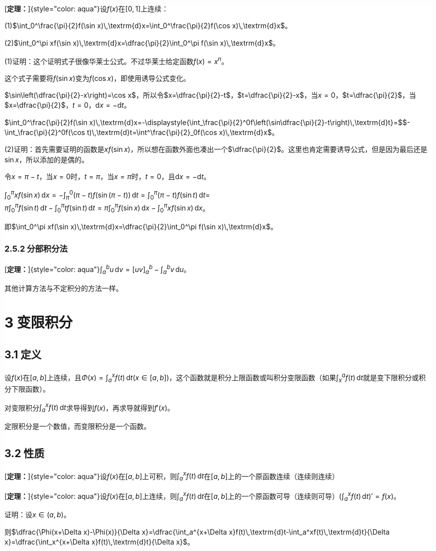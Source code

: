 [**定理：**]{style="color: aqua"}设$f(x)$在$[0,1]$上连续：

(1)$\int_0^\frac{\pi}{2}f(\sin x)\,\textrm{d}x=\int_0^\frac{\pi}{2}f(\cos x)\,\textrm{d}x$。

(2)$\int_0^\pi xf(\sin x)\,\textrm{d}x=\dfrac{\pi}{2}\int_0^\pi f(\sin x)\,\textrm{d}x$。

(1)证明：这个证明式子很像华莱士公式。不过华莱士给定函数$f(x)=x^n$。

这个式子需要将$f(\sin x)$变为$f(\cos x)$，即使用诱导公式变化。

$\sin\left(\dfrac{\pi}{2}-x\right)=\cos x$，所以令$x=\dfrac{\pi}{2}-t$，$t=\dfrac{\pi}{2}-x$，当$x=0$，$t=\dfrac{\pi}{2}$，当$x=\dfrac{\pi}{2}$，$t=0$，$\textrm{d}x=-\textrm{d}t$。

$\int_0^\frac{\pi}{2}f(\sin x)\,\textrm{d}x=-\displaystyle{\int_\frac{\pi}{2}^0f\left(\sin\dfrac{\pi}{2}-t\right)\,\textrm{d}t}=$$-\int_\frac{\pi}{2}^0f(\cos t)\,\textrm{d}t=\int^\frac{\pi}{2}_0f(\cos x)\,\textrm{d}x$。

(2)证明：首先需要证明的函数是$xf(\sin x)$，所以想在函数外面也凑出一个$\dfrac{\pi}{2}$。这里也肯定需要诱导公式，但是因为最后还是$\sin x$，所以添加的是偶的。

令$x=\pi-t$，当$x=0$时，$t=\pi$，当$x=\pi$时，$t=0$，且$\textrm{d}x=-\textrm{d}t$。

$\int_0^\pi xf(\sin x)\,\textrm{d}x=-\int_\pi^0(\pi-t)f(\sin(\pi-t))\,\textrm{d}t=\int_0^\pi(\pi-t)f(\sin t)\,\textrm{d}t=$\
$\pi\int_0^\pi f(\sin t)\,\textrm{d}t-\int_0^\pi tf(\sin t)\,\textrm{d}t=\pi\int_0^\pi f(\sin x)\,\textrm{d}x-\int_0^\pi xf(\sin x)\,\textrm{d}x$。

即$\int_0^\pi xf(\sin x)\,\textrm{d}x=\dfrac{\pi}{2}\int_0^\pi f(\sin x)\,\textrm{d}x$。

### 2.5.2 分部积分法

[**定理：**]{style="color: aqua"}$\int_a^bu\,\textrm{d}v=[uv]_a^b-\int_a^bv\,\textrm{d}u$。

其他计算方法与不定积分的方法一样。

# 3 变限积分

## 3.1 定义

设$f(x)$在$[a,b]$上连续，且$\Phi(x)=\int_a^xf(t)\,\textrm{d}t(x\in[a,b])$，这个函数就是积分上限函数或叫积分变限函数（如果$\int_x^af(t)\,\textrm{d}t$就是变下限积分或积分下限函数）。

对变限积分$\int_{a}^xf(t)\,\textrm{d}t$求导得到$f(x)$，再求导就得到$f'(x)$。

定限积分是一个数值，而变限积分是一个函数。

## 3.2 性质

[**定理：**]{style="color: aqua"}设$f(x)$在$[a,b]$上可积，则$\int_a^xf(t)\,\textrm{d}t$在$[a,b]$上的一个原函数连续（连续则连续）

[**定理：**]{style="color: aqua"}设$f(x)$在$[a,b]$上连续，则$\int_a^xf(t)\,\textrm{d}t$在$[a,b]$上的一个原函数可导（连续则可导）$(\int_a^xf(t)\,\textrm{d}t)'=f(x)$。

证明：设$x\in(a,b)$。

则$\dfrac{\Phi(x+\Delta x)-\Phi(x)}{\Delta x}=\dfrac{\int_a^{x+\Delta x}f(t)\,\textrm{d}t-\int_a^xf(t)\,\textrm{d}t}{\Delta x}=\dfrac{\int_x^{x+\Delta x}f(t)\,\textrm{d}t}{\Delta x}$。
